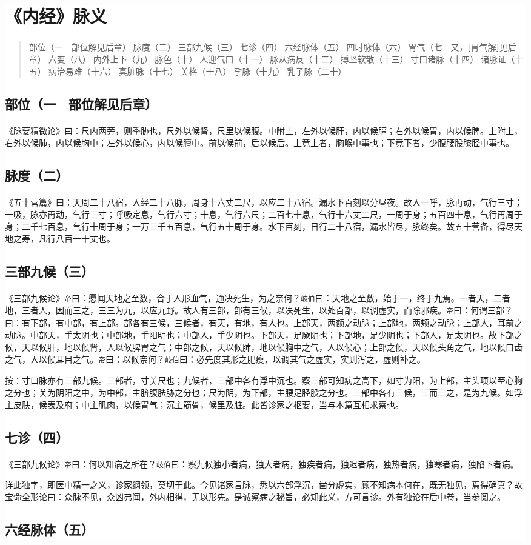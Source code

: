 ﻿# 《内经》脉义
> 部位（一　部位解见后章）
> 脉度（二）
> 三部九候（三）
> 七诊（四）
> 六经脉体（五）
> 四时脉体（六）
> 胃气（七　又，[胃气解]见后章）
> 六变（八）
> 内外上下（九）
> 脉色（十）
> 人迎气口（十一）
> 脉从病反（十二）
> 搏坚软散（十三）
> 寸口诸脉（十四）
> 诸脉证（十五）
> 病治易难（十六）
> 真脏脉（十七）
> 关格（十八）
> 孕脉（十九）
> 乳子脉（二十）

## 部位（一　部位解见后章）

《脉要精微论》曰：尺内两旁，则季胁也，尺外以候肾，尺里以候腹。中附上，左外以候肝，内以候膈；右外以候胃，内以候脾。上附上，右外以候肺，内以候胸中；左外以候心，内以候膻中。前以候前，后以候后。上竟上者，胸喉中事也；下竟下者，少腹腰股膝胫中事也。

## 脉度（二）

《五十营篇》曰：天周二十八宿，人经二十八脉，周身十六丈二尺，以应二十八宿。漏水下百刻以分昼夜。故人一呼，脉再动，气行三寸；一吸，脉亦再动，气行三寸；呼吸定息，气行六寸；十息，气行六尺；二百七十息，气行十六丈二尺，一周于身；五百四十息，气行再周于身；二千七百息，气行十周于身；一万三千五百息，气行五十周于身。水下百刻，日行二十八宿，漏水皆尽，脉终矣。故五十营备，得尽天地之寿，凡行八百一十丈也。

## 三部九候（三）

《三部九候论》`帝`曰：愿闻天地之至数，合于人形血气，通决死生，为之奈何？`岐伯`曰：天地之至数，始于一，终于九焉。一者天，二者地，三者人，因而三之，三三为九，以应九野。故人有三部，部有三候，以决死生，以处百部，以调虚实，而除邪疾。`帝`曰：何谓三部？曰：有下部，有中部，有上部。部各有三候，三候者，有天，有地，有人也。上部天，两额之动脉；上部地，两颊之动脉；上部人，耳前之动脉。中部天，手太阴也；中部地，手阳明也；中部人，手少阴也。下部天，足厥阴也；下部地，足少阴也；下部人，足太阴也。故下部之候，天以候肝，地以候肾，人以候脾胃之气；中部之候，天以候肺，地以候胸中之气，人以候心；上部之候，天以候头角之气，地以候口齿之气，人以候耳目之气。`帝`曰：以候奈何？`岐伯`曰：必先度其形之肥瘦，以调其气之虚实，实则泻之，虚则补之。

按：寸口脉亦有三部九候。三部者，寸关尺也；九候者，三部中各有浮中沉也。察三部可知病之高下，如寸为阳，为上部，主头项以至心胸之分也；关为阴阳之中，为中部，主脐腹胠胁之分也；尺为阴，为下部，主腰足胫股之分也。三部中各有三候，三而三之，是为九候。如浮主皮肤，候表及府；中主肌肉，以候胃气；沉主筋骨，候里及脏。此皆诊家之枢要，当与本篇互相求察也。

## 七诊（四）

《三部九候论》`帝`曰：何以知病之所在？`岐伯`曰：察九候独小者病，独大者病，独疾者病，独迟者病，独热者病，独寒者病，独陷下者病。

详此独字，即医中精一之义，诊家纲领，莫切于此。今见诸家言脉，悉以六部浮沉，凿分虚实，顾不知病本何在，既无独见，焉得确真？故宝命全形论曰：众脉不见，众凶弗闻，外内相得，无以形先。是诚察病之秘旨，必知此义，方可言诊。外有独论在后中卷，当参阅之。

## 六经脉体（五）
